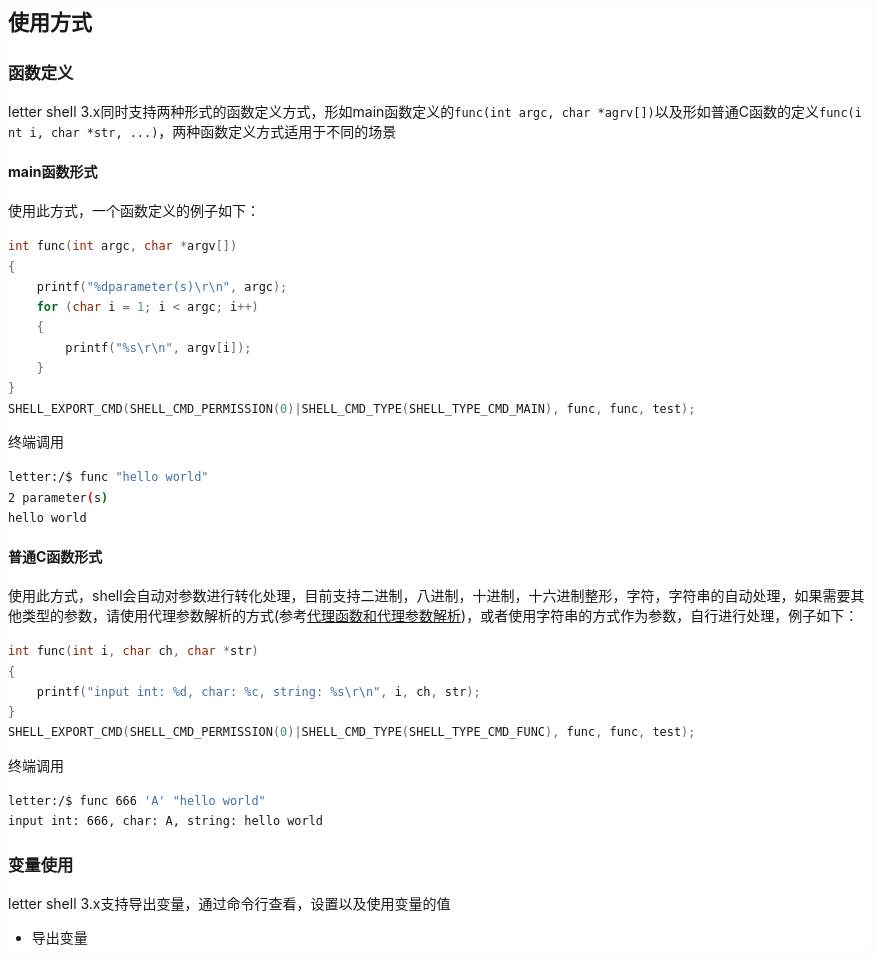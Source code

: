 ## 使用方式

### 函数定义

letter shell 3.x同时支持两种形式的函数定义方式，形如main函数定义的`func(int argc, char *agrv[])`以及形如普通C函数的定义`func(int i, char *str, ...)`，两种函数定义方式适用于不同的场景

#### main函数形式

使用此方式，一个函数定义的例子如下：

```C
int func(int argc, char *argv[])
{
    printf("%dparameter(s)\r\n", argc);
    for (char i = 1; i < argc; i++)
    {
        printf("%s\r\n", argv[i]);
    }
}
SHELL_EXPORT_CMD(SHELL_CMD_PERMISSION(0)|SHELL_CMD_TYPE(SHELL_TYPE_CMD_MAIN), func, func, test);
```

终端调用

```sh
letter:/$ func "hello world"
2 parameter(s)
hello world
```

#### 普通C函数形式

使用此方式，shell会自动对参数进行转化处理，目前支持二进制，八进制，十进制，十六进制整形，字符，字符串的自动处理，如果需要其他类型的参数，请使用代理参数解析的方式(参考[代理函数和代理参数解析](#代理函数和代理参数解析))，或者使用字符串的方式作为参数，自行进行处理，例子如下：

```C
int func(int i, char ch, char *str)
{
    printf("input int: %d, char: %c, string: %s\r\n", i, ch, str);
}
SHELL_EXPORT_CMD(SHELL_CMD_PERMISSION(0)|SHELL_CMD_TYPE(SHELL_TYPE_CMD_FUNC), func, func, test);
```

终端调用

```sh
letter:/$ func 666 'A' "hello world"
input int: 666, char: A, string: hello world
```

### 变量使用

letter shell 3.x支持导出变量，通过命令行查看，设置以及使用变量的值

- 导出变量
